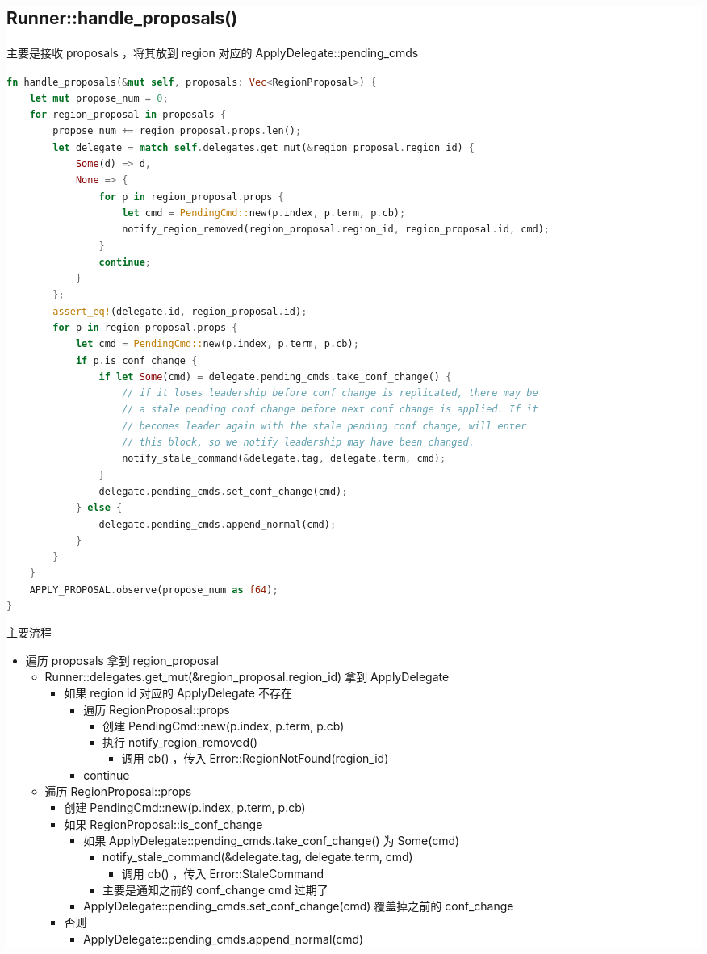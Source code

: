 ## Runner::handle_proposals()
主要是接收 proposals ，将其放到 region 对应的 ApplyDelegate::pending_cmds
```rust
fn handle_proposals(&mut self, proposals: Vec<RegionProposal>) {
    let mut propose_num = 0;
    for region_proposal in proposals {
        propose_num += region_proposal.props.len();
        let delegate = match self.delegates.get_mut(&region_proposal.region_id) {
            Some(d) => d,
            None => {
                for p in region_proposal.props {
                    let cmd = PendingCmd::new(p.index, p.term, p.cb);
                    notify_region_removed(region_proposal.region_id, region_proposal.id, cmd);
                }
                continue;
            }
        };
        assert_eq!(delegate.id, region_proposal.id);
        for p in region_proposal.props {
            let cmd = PendingCmd::new(p.index, p.term, p.cb);
            if p.is_conf_change {
                if let Some(cmd) = delegate.pending_cmds.take_conf_change() {
                    // if it loses leadership before conf change is replicated, there may be
                    // a stale pending conf change before next conf change is applied. If it
                    // becomes leader again with the stale pending conf change, will enter
                    // this block, so we notify leadership may have been changed.
                    notify_stale_command(&delegate.tag, delegate.term, cmd);
                }
                delegate.pending_cmds.set_conf_change(cmd);
            } else {
                delegate.pending_cmds.append_normal(cmd);
            }
        }
    }
    APPLY_PROPOSAL.observe(propose_num as f64);
}
```
主要流程
- 遍历 proposals 拿到 region_proposal
    - Runner::delegates.get_mut(&region_proposal.region_id) 拿到 ApplyDelegate
        - 如果 region id 对应的 ApplyDelegate 不存在
            - 遍历 RegionProposal::props
                - 创建 PendingCmd::new(p.index, p.term, p.cb)
                - 执行 notify_region_removed()
                    - 调用 cb() ，传入 Error::RegionNotFound(region_id)
            - continue
    - 遍历 RegionProposal::props
        - 创建 PendingCmd::new(p.index, p.term, p.cb)
        - 如果 RegionProposal::is_conf_change
            - 如果 ApplyDelegate::pending_cmds.take_conf_change() 为 Some(cmd)
                - notify_stale_command(&delegate.tag, delegate.term, cmd)
                    - 调用 cb() ，传入 Error::StaleCommand
                - 主要是通知之前的 conf_change cmd 过期了
            - ApplyDelegate::pending_cmds.set_conf_change(cmd) 覆盖掉之前的 conf_change
        - 否则
            - ApplyDelegate::pending_cmds.append_normal(cmd)
